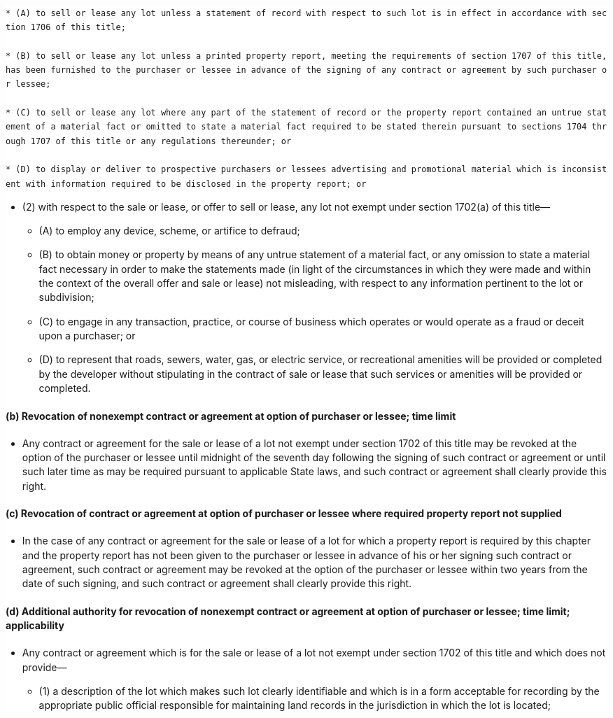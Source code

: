     * (A) to sell or lease any lot unless a statement of record with respect to such lot is in effect in accordance with section 1706 of this title;

    * (B) to sell or lease any lot unless a printed property report, meeting the requirements of section 1707 of this title, has been furnished to the purchaser or lessee in advance of the signing of any contract or agreement by such purchaser or lessee;

    * (C) to sell or lease any lot where any part of the statement of record or the property report contained an untrue statement of a material fact or omitted to state a material fact required to be stated therein pursuant to sections 1704 through 1707 of this title or any regulations thereunder; or

    * (D) to display or deliver to prospective purchasers or lessees advertising and promotional material which is inconsistent with information required to be disclosed in the property report; or


  * (2) with respect to the sale or lease, or offer to sell or lease, any lot not exempt under section 1702(a) of this title—

    * (A) to employ any device, scheme, or artifice to defraud;

    * (B) to obtain money or property by means of any untrue statement of a material fact, or any omission to state a material fact necessary in order to make the statements made (in light of the circumstances in which they were made and within the context of the overall offer and sale or lease) not misleading, with respect to any information pertinent to the lot or subdivision;

    * (C) to engage in any transaction, practice, or course of business which operates or would operate as a fraud or deceit upon a purchaser; or

    * (D) to represent that roads, sewers, water, gas, or electric service, or recreational amenities will be provided or completed by the developer without stipulating in the contract of sale or lease that such services or amenities will be provided or completed.

#### (b) Revocation of nonexempt contract or agreement at option of purchaser or lessee; time limit
* Any contract or agreement for the sale or lease of a lot not exempt under section 1702 of this title may be revoked at the option of the purchaser or lessee until midnight of the seventh day following the signing of such contract or agreement or until such later time as may be required pursuant to applicable State laws, and such contract or agreement shall clearly provide this right.

#### (c) Revocation of contract or agreement at option of purchaser or lessee where required property report not supplied
* In the case of any contract or agreement for the sale or lease of a lot for which a property report is required by this chapter and the property report has not been given to the purchaser or lessee in advance of his or her signing such contract or agreement, such contract or agreement may be revoked at the option of the purchaser or lessee within two years from the date of such signing, and such contract or agreement shall clearly provide this right.

#### (d) Additional authority for revocation of nonexempt contract or agreement at option of purchaser or lessee; time limit; applicability
* Any contract or agreement which is for the sale or lease of a lot not exempt under section 1702 of this title and which does not provide—

  * (1) a description of the lot which makes such lot clearly identifiable and which is in a form acceptable for recording by the appropriate public official responsible for maintaining land records in the jurisdiction in which the lot is located;
